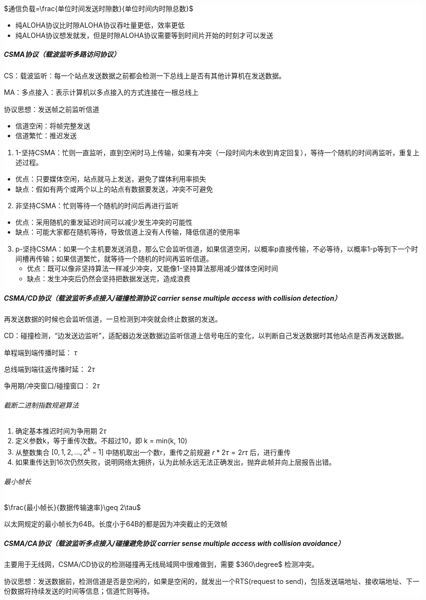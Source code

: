  $通信负载=\frac{单位时间发送时隙数}{单位时间内时隙总数}$ 

- 纯ALOHA协议比时隙ALOHA协议吞吐量更低，效率更低
- 纯ALOHA协议想发就发，但是时隙ALOHA协议需要等到时间片开始的时刻才可以发送

##### CSMA协议（载波监听多路访问协议）

CS：载波监听：每一个站点发送数据之前都会检测一下总线上是否有其他计算机在发送数据。

MA：多点接入：表示计算机以多点接入的方式连接在一根总线上

协议思想：发送帧之前监听信道

- 信道空闲：将帧完整发送
- 信道繁忙：推迟发送

1. 1-坚持CSMA：忙则一直监听，直到空闲时马上传输，如果有冲突（一段时间内未收到肯定回复），等待一个随机的时间再监听，重复上述过程。
  - 优点：只要媒体空闲，站点就马上发送，避免了媒体利用率损失
  - 缺点：假如有两个或两个以上的站点有数据要发送，冲突不可避免

2. 非坚持CSMA：忙则等待一个随机的时间后再进行监听
  - 优点：采用随机的重发延迟时间可以减少发生冲突的可能性
  - 缺点：可能大家都在随机等待，导致信道上没有人传输，降低信道的使用率

3. p-坚持CSMA：如果一个主机要发送消息，那么它会监听信道，如果信道空闲，以概率p直接传输，不必等待，以概率1-p等到下一个时间槽再传输；如果信道繁忙，就等待一个随机的时间再监听信道。
   - 优点：既可以像非坚持算法一样减少冲突，又能像1-坚持算法那用减少媒体空闲时间
   - 缺点：发生冲突后仍然会坚持把数据发送完，造成浪费

##### CSMA/CD协议（载波监听多点接入/碰撞检测协议 carrier sense multiple access with collision detection）

再发送数据的时候也会监听信道，一旦检测到冲突就会终止数据的发送。

CD：碰撞检测，“边发送边监听”，适配器边发送数据边监听信道上信号电压的变化，以判断自己发送数据时其他站点是否再发送数据。

单程端到端传播时延： $\tau$ 

总线端到端往返传播时延： $2\tau$ 

争用期/冲突窗口/碰撞窗口： $2\tau$ 

###### 截断二进制指数规避算法

1. 确定基本推迟时间为争用期 $2\tau$ 
2. 定义参数k，等于重传次数。不超过10，即 k = min(k, 10)
3. 从整数集合 $[0,1,2,...,2^{k}-1]$ 中随机取出一个数r，重传之前规避 $r*2\tau=2r\tau$ 后，进行重传
4. 如果重传达到16次仍然失败，说明网络太拥挤，认为此帧永远无法正确发出，抛弃此帧并向上层报告出错。

###### 最小帧长

 $\frac{最小帧长}{数据传输速率}\geq 2\tau$ 

以太网规定的最小帧长为64B。长度小于64B的都是因为冲突截止的无效帧

##### CSMA/CA协议（载波监听多点接入/碰撞避免协议 carrier sense multiple access with collision avoidance）

主要用于无线网，CSMA/CD协议的检测碰撞再无线局域网中很难做到，需要 $360\degree$ 检测冲突。

协议思想：发送数据前，检测信道是否是空闲的，如果是空闲的，就发出一个RTS(request to send)，包括发送端地址、接收端地址、下一份数据将持续发送的时间等信息；信道忙则等待。
